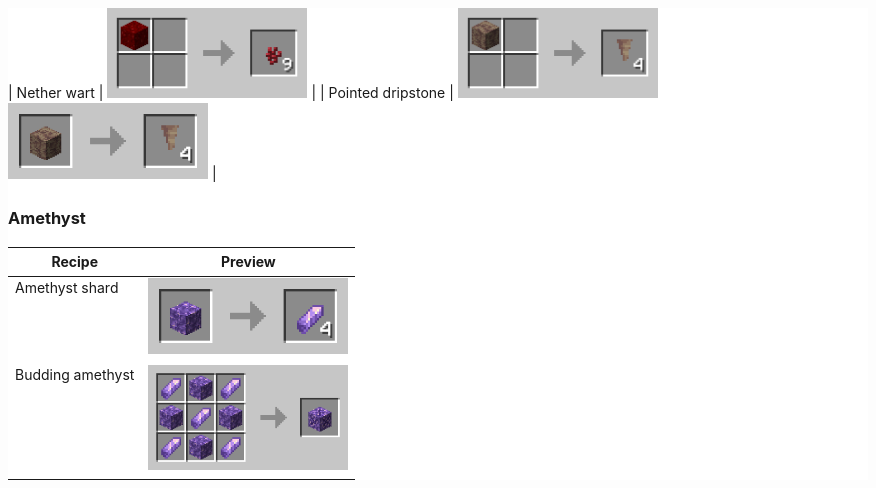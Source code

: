 | Nether wart | <img src="./res/nether_wart.png" width="200" /> |
| Pointed dripstone | <img src="./res/pointed_dripstone.png" width="200" /> <br /><img src="./res/pointed_dripstone_stonecutter.png" width="200" /> |

### Amethyst

| Recipe | Preview |
| ------ | ------- |
| Amethyst shard | <img src="./res/amethyst_shard.png" width="200" /> |
| Budding amethyst | <img src="./res/budding_amethyst.png" width="200" /> |
